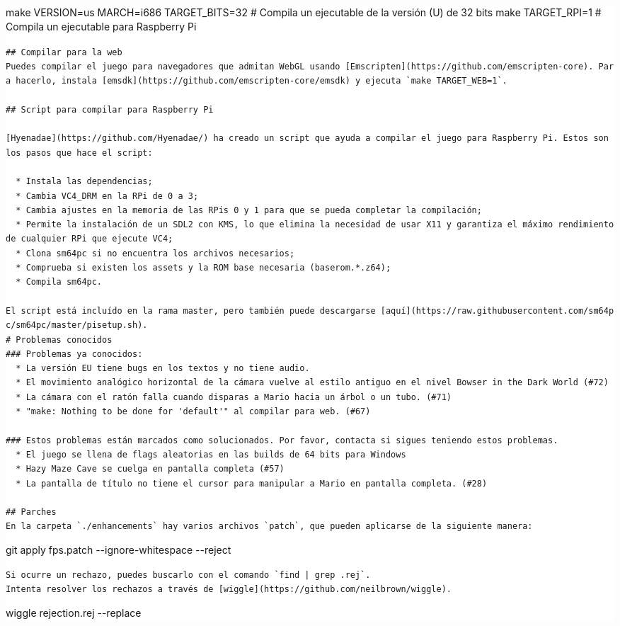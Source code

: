 make VERSION=us MARCH=i686 TARGET_BITS=32     # Compila un ejecutable de la versión (U) de 32 bits
make TARGET_RPI=1                             # Compila un ejecutable para Raspberry Pi
```
## Compilar para la web
Puedes compilar el juego para navegadores que admitan WebGL usando [Emscripten](https://github.com/emscripten-core). Para hacerlo, instala [emsdk](https://github.com/emscripten-core/emsdk) y ejecuta `make TARGET_WEB=1`.

## Script para compilar para Raspberry Pi

[Hyenadae](https://github.com/Hyenadae/) ha creado un script que ayuda a compilar el juego para Raspberry Pi. Estos son los pasos que hace el script:
  
  * Instala las dependencias;
  * Cambia VC4_DRM en la RPi de 0 a 3;
  * Cambia ajustes en la memoria de las RPis 0 y 1 para que se pueda completar la compilación;
  * Permite la instalación de un SDL2 con KMS, lo que elimina la necesidad de usar X11 y garantiza el máximo rendimiento de cualquier RPi que ejecute VC4;
  * Clona sm64pc si no encuentra los archivos necesarios;
  * Comprueba si existen los assets y la ROM base necesaria (baserom.*.z64);
  * Compila sm64pc.

El script está incluído en la rama master, pero también puede descargarse [aquí](https://raw.githubusercontent.com/sm64pc/sm64pc/master/pisetup.sh).
# Problemas conocidos
### Problemas ya conocidos:
  * La versión EU tiene bugs en los textos y no tiene audio.
  * El movimiento analógico horizontal de la cámara vuelve al estilo antiguo en el nivel Bowser in the Dark World (#72)
  * La cámara con el ratón falla cuando disparas a Mario hacia un árbol o un tubo. (#71)
  * "make: Nothing to be done for 'default'" al compilar para web. (#67)

### Estos problemas están marcados como solucionados. Por favor, contacta si sigues teniendo estos problemas.
  * El juego se llena de flags aleatorias en las builds de 64 bits para Windows
  * Hazy Maze Cave se cuelga en pantalla completa (#57)
  * La pantalla de título no tiene el cursor para manipular a Mario en pantalla completa. (#28)
  
## Parches
En la carpeta `./enhancements` hay varios archivos `patch`, que pueden aplicarse de la siguiente manera:

```
 git apply fps.patch --ignore-whitespace --reject
```
Si ocurre un rechazo, puedes buscarlo con el comando `find | grep .rej`.
Intenta resolver los rechazos a través de [wiggle](https://github.com/neilbrown/wiggle).
```
wiggle rejection.rej --replace
```
